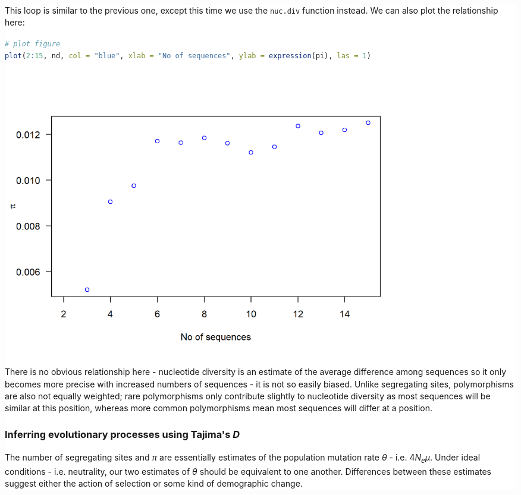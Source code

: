 This loop is similar to the previous one, except this time we use the `nuc.div` function instead. We can also plot the relationship here:


```r
# plot figure
plot(2:15, nd, col = "blue", xlab = "No of sequences", ylab = expression(pi), las = 1)
```

<img src="Exercise7_files/figure-html/unnamed-chunk-24-1.png" width="672" />

There is no obvious relationship here - nucleotide diversity is an estimate of the average difference among sequences so it only becomes more precise with increased numbers of sequences - it is not so easily biased. Unlike segregating sites, polymorphisms are also not equally weighted; rare polymorphisms only contribute slightly to nucleotide diversity as most sequences will be similar at this position, whereas more common polymorphisms mean most sequences will differ at a position.

### Inferring evolutionary processes using Tajima's *D*

The number of segregating sites and $\pi$ are essentially estimates of the population mutation rate $\theta$ - i.e. $4N_e\mu$. Under ideal conditions - i.e. neutrality, our two estimates of $\theta$ should be equivalent to one another. Differences between these estimates suggest either the action of selection or some kind of demographic change.
